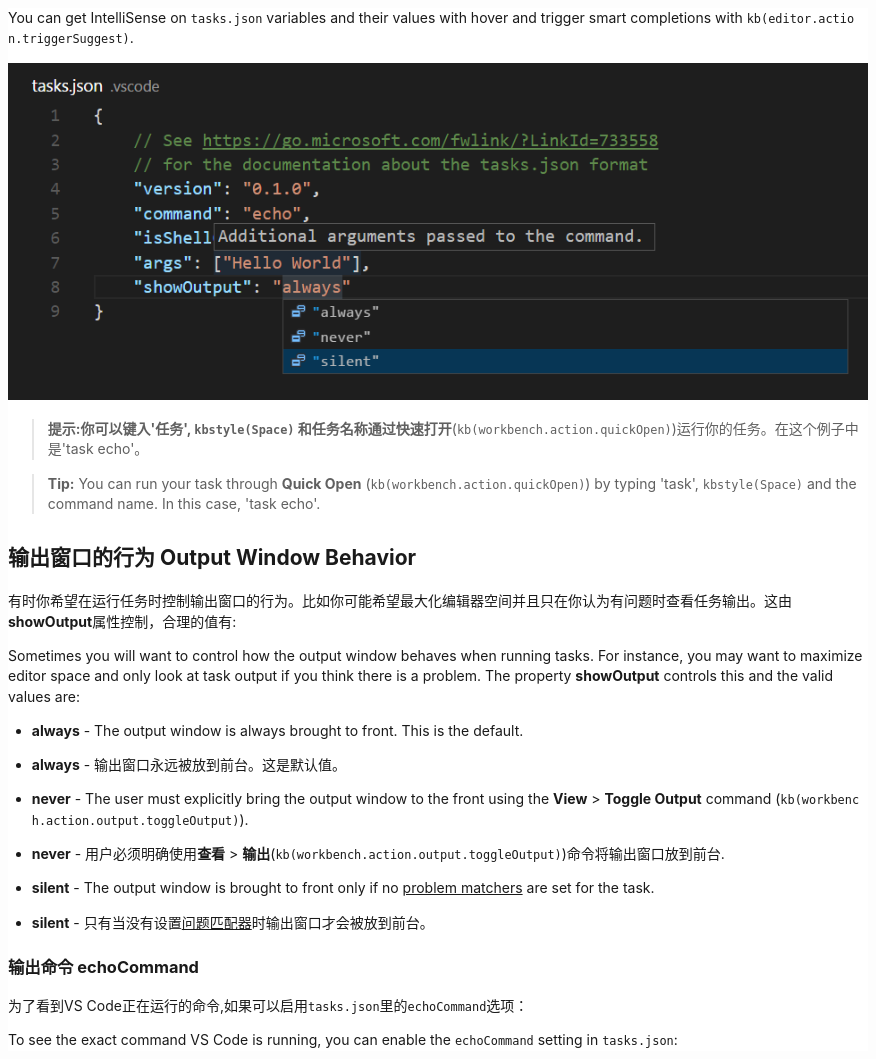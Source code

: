 You can get IntelliSense on `tasks.json` variables and their values with hover and trigger smart completions with `kb(editor.action.triggerSuggest)`.

![tasks IntelliSense](images/tasks/tasks-intellisense.png)

>**提示:**你可以键入'任务', `kbstyle(Space)` 和任务名称通过**快速打开**(`kb(workbench.action.quickOpen)`)运行你的任务。在这个例子中是'task echo'。

>**Tip:** You can run your task through **Quick Open** (`kb(workbench.action.quickOpen)`) by typing 'task', `kbstyle(Space)` and the command name. In this case, 'task echo'.

## 输出窗口的行为 Output Window Behavior

有时你希望在运行任务时控制输出窗口的行为。比如你可能希望最大化编辑器空间并且只在你认为有问题时查看任务输出。这由**showOutput**属性控制，合理的值有:

Sometimes you will want to control how the output window behaves when running tasks. For instance, you may want to maximize editor space and only look at task output if you think there is a problem. The property **showOutput** controls this and the valid values are:

- **always** - The output window is always brought to front. This is the default.
- **always** - 输出窗口永远被放到前台。这是默认值。

- **never** - The user must explicitly bring the output window to the front using the **View** > **Toggle Output** command (`kb(workbench.action.output.toggleOutput)`).
- **never** - 用户必须明确使用**查看** > **输出**(`kb(workbench.action.output.toggleOutput)`)命令将输出窗口放到前台.

- **silent** - The output window is brought to front only if no [problem matchers](/docs/editor/tasks.md#processing-task-output-with-problem-matchers) are set for the task.
- **silent** - 只有当没有设置[问题匹配器](/docs/editor/tasks.md#processing-task-output-with-problem-matchers)时输出窗口才会被放到前台。

### 输出命令 echoCommand

为了看到VS Code正在运行的命令,如果可以启用`tasks.json`里的`echoCommand`选项：

To see the exact command VS Code is running, you can enable the `echoCommand` setting in `tasks.json`:
